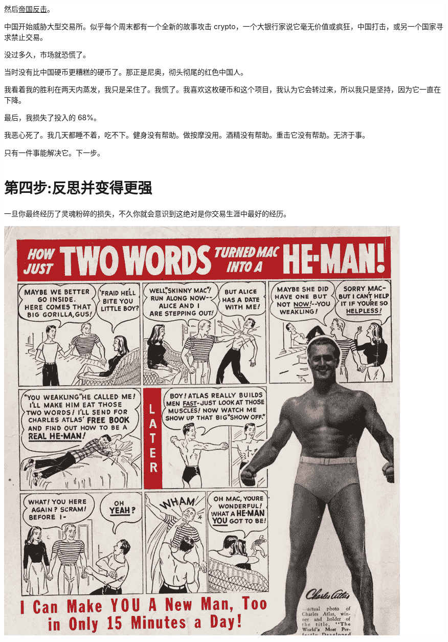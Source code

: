然后[帝国反击](https://hackernoon.com/the-empire-strikes-back-with-a-coordinated-war-on-crypto-bdd84fd2f854)。

中国开始威胁大型交易所。似乎每个周末都有一个全新的故事攻击 crypto，一个大银行家说它毫无价值或疯狂，中国打击，或另一个国家寻求禁止交易。

没过多久，市场就恐慌了。

当时没有比中国硬币更糟糕的硬币了。那正是尼奥，彻头彻尾的红色中国人。

我看着我的胜利在两天内蒸发，我只是呆住了。我慌了。我喜欢这枚硬币和这个项目，我认为它会转过来，所以我只是坚持，因为它一直在下降。

最后，我损失了投入的 68%。

我恶心死了。我几天都睡不着，吃不下。健身没有帮助。做按摩没用。酒精没有帮助。重击它没有帮助。无济于事。

只有一件事能解决它。下一步。

# **第四步:反思并变得更强**

一旦你最终经历了灵魂粉碎的损失，不久你就会意识到这绝对是你交易生涯中最好的经历。

![](img/d9e452c152b642a91c0e8b8652dbc412.png)

